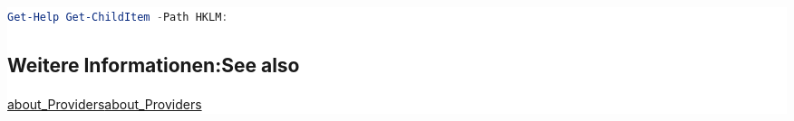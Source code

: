 ```powershell
Get-Help Get-ChildItem -Path HKLM:
```

## <a name="see-also"></a><span data-ttu-id="2401b-277">Weitere Informationen:</span><span class="sxs-lookup"><span data-stu-id="2401b-277">See also</span></span>

 [<span data-ttu-id="2401b-278">about_Providers</span><span class="sxs-lookup"><span data-stu-id="2401b-278">about_Providers</span></span>](../About/about_Providers.md)
